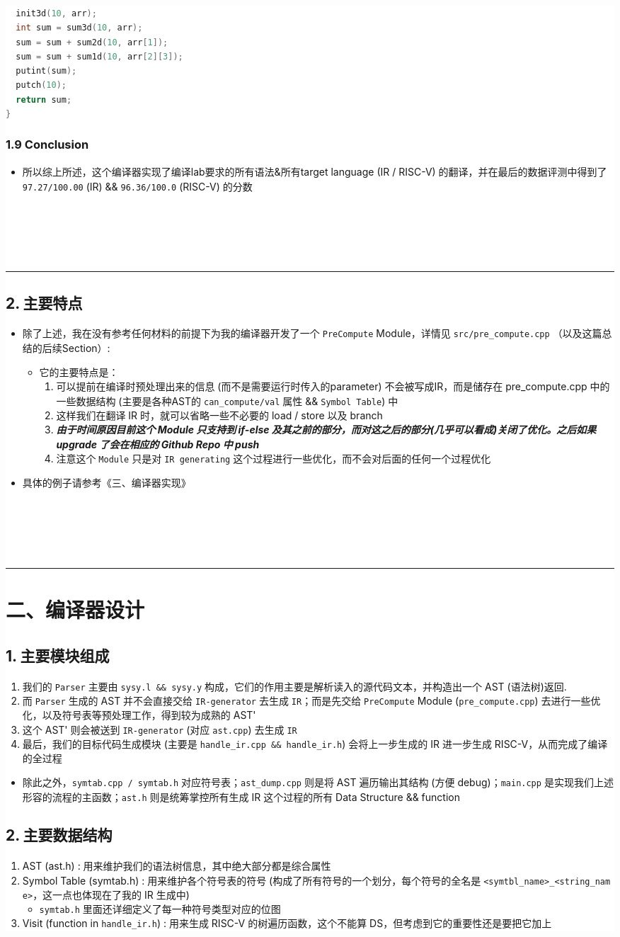 ```cpp
  init3d(10, arr);
  int sum = sum3d(10, arr);
  sum = sum + sum2d(10, arr[1]);
  sum = sum + sum1d(10, arr[2][3]);
  putint(sum);
  putch(10);
  return sum;
}
```

### 1.9 Conclusion
- 所以综上所述，这个编译器实现了编译lab要求的所有语法&所有target language (IR / RISC-V) 的翻译，并在最后的数据评测中得到了 `97.27/100.00` (IR) && `96.36/100.0` (RISC-V) 的分数

<br/><br/><br/><br/>

-----------------

## 2. 主要特点
- 除了上述，我在没有参考任何材料的前提下为我的编译器开发了一个 `PreCompute` Module，详情见 `src/pre_compute.cpp` （以及这篇总结的后续Section）:
    - 它的主要特点是：
        1. 可以提前在编译时预处理出来的信息 (而不是需要运行时传入的parameter) 不会被写成IR，而是储存在 pre_compute.cpp 中的一些数据结构 (主要是各种AST的 `can_compute/val` 属性 && `Symbol Table`) 中
        2. 这样我们在翻译 IR 时，就可以省略一些不必要的 load / store 以及 branch
        3. ___由于时间原因目前这个 Module 只支持到 if-else 及其之前的部分，而对这之后的部分(几乎可以看成)关闭了优化。之后如果 upgrade 了会在相应的 Github Repo 中 push___
        4. 注意这个 `Module` 只是对 `IR generating` 这个过程进行一些优化，而不会对后面的任何一个过程优化

- 具体的例子请参考《三、编译器实现》

<br/><br/><br/><br/>

-----------------

# 二、编译器设计
## 1. 主要模块组成
1. 我们的 `Parser` 主要由 `sysy.l && sysy.y` 构成，它们的作用主要是解析读入的源代码文本，并构造出一个 AST (语法树)返回.
2. 而 `Parser` 生成的 AST 并不会直接交给 `IR-generator` 去生成 `IR`；而是先交给 `PreCompute` Module (`pre_compute.cpp`) 去进行一些优化，以及符号表等预处理工作，得到较为成熟的 AST'
3. 这个 AST' 则会被送到 `IR-generator` (对应 `ast.cpp`) 去生成 `IR`
4. 最后，我们的目标代码生成模块 (主要是 `handle_ir.cpp && handle_ir.h`) 会将上一步生成的 IR 进一步生成 RISC-V，从而完成了编译的全过程

- 除此之外，`symtab.cpp / symtab.h` 对应符号表；`ast_dump.cpp` 则是将 AST 遍历输出其结构 (方便 debug)；`main.cpp` 是实现我们上述形容的流程的主函数；`ast.h` 则是统筹掌控所有生成 IR 这个过程的所有 Data Structure && function

## 2. 主要数据结构
1. AST (ast.h) : 用来维护我们的语法树信息，其中绝大部分都是综合属性
2. Symbol Table (symtab.h) : 用来维护各个符号表的符号 (构成了所有符号的一个划分，每个符号的全名是 `<symtbl_name>_<string_name>`，这一点也体现在了我的 IR 生成中)
    - `symtab.h` 里面还详细定义了每一种符号类型对应的位图
3. Visit (function in `handle_ir.h`) : 用来生成 RISC-V 的树遍历函数，这个不能算 DS，但考虑到它的重要性还是要把它加上

